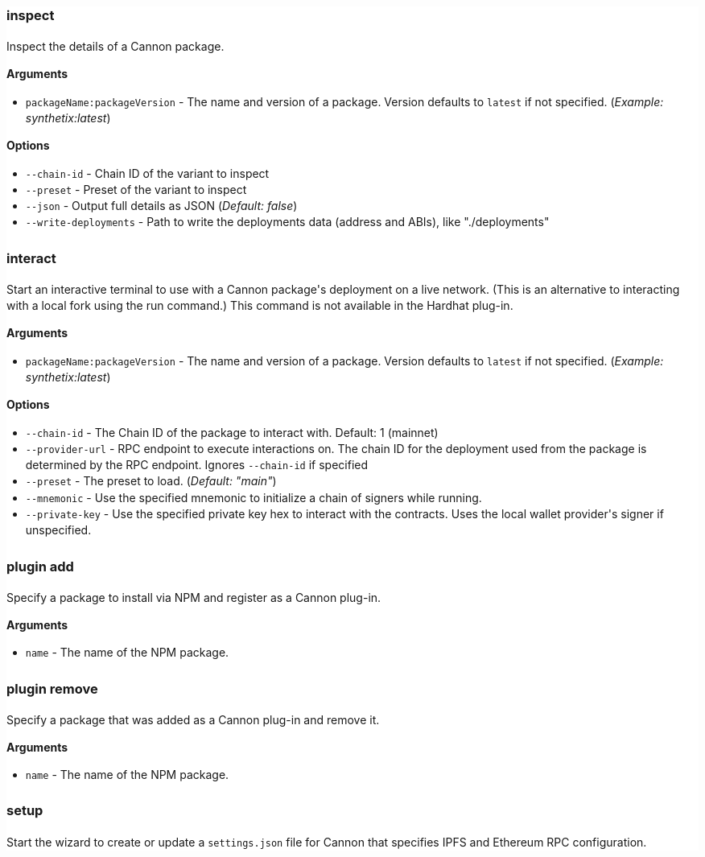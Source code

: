### inspect

Inspect the details of a Cannon package.

**Arguments**

- `packageName:packageVersion` - The name and version of a package. Version defaults to `latest` if not specified. (_Example: synthetix:latest_)

**Options**

- `--chain-id` - Chain ID of the variant to inspect
- `--preset` - Preset of the variant to inspect
- `--json` - Output full details as JSON (_Default: false_)
- `--write-deployments` - Path to write the deployments data (address and ABIs), like "./deployments"

### interact

Start an interactive terminal to use with a Cannon package's deployment on a live network. (This is an alternative to interacting with a local fork using the run command.) This command is not available in the Hardhat plug-in.

**Arguments**

- `packageName:packageVersion` - The name and version of a package. Version defaults to `latest` if not specified. (_Example: synthetix:latest_)

**Options**

- `--chain-id` - The Chain ID of the package to interact with. Default: 1 (mainnet)
- `--provider-url` - RPC endpoint to execute interactions on. The chain ID for the deployment used from the package is determined by the RPC endpoint. Ignores `--chain-id` if specified
- `--preset` - The preset to load. (_Default: "main"_)
- `--mnemonic` - Use the specified mnemonic to initialize a chain of signers while running.
- `--private-key` - Use the specified private key hex to interact with the contracts. Uses the local wallet provider's signer if unspecified.

### plugin add

Specify a package to install via NPM and register as a Cannon plug-in.

**Arguments**

- `name` - The name of the NPM package.

### plugin remove

Specify a package that was added as a Cannon plug-in and remove it.

**Arguments**

- `name` - The name of the NPM package.

### setup

Start the wizard to create or update a `settings.json` file for Cannon that specifies IPFS and Ethereum RPC configuration.
